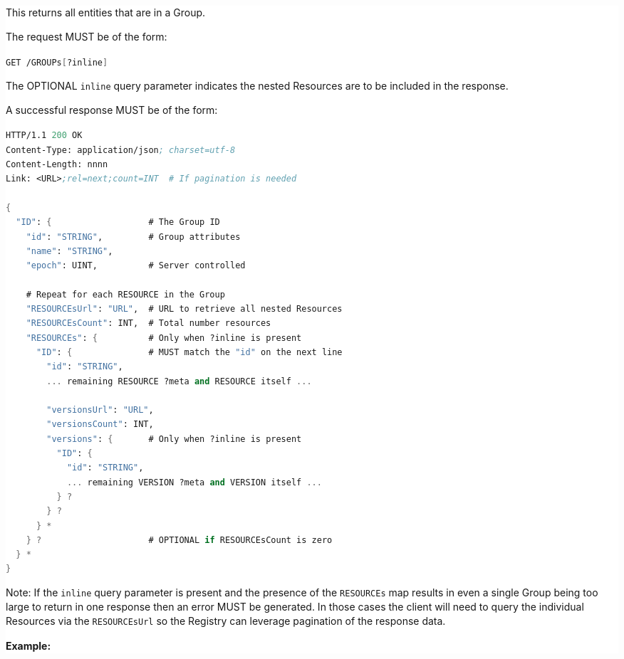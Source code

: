 This returns all entities that are in a Group.

The request MUST be of the form:

``` meta
GET /GROUPs[?inline]
```

The OPTIONAL `inline` query parameter indicates the nested Resources are to
be included in the response.

A successful response MUST be of the form:

``` meta
HTTP/1.1 200 OK
Content-Type: application/json; charset=utf-8
Content-Length: nnnn
Link: <URL>;rel=next;count=INT  # If pagination is needed

{
  "ID": {                   # The Group ID
    "id": "STRING",         # Group attributes
    "name": "STRING",
    "epoch": UINT,          # Server controlled

    # Repeat for each RESOURCE in the Group
    "RESOURCEsUrl": "URL",  # URL to retrieve all nested Resources
    "RESOURCEsCount": INT,  # Total number resources
    "RESOURCEs": {          # Only when ?inline is present
      "ID": {               # MUST match the "id" on the next line
        "id": "STRING",
        ... remaining RESOURCE ?meta and RESOURCE itself ...

        "versionsUrl": "URL",
        "versionsCount": INT,
        "versions": {       # Only when ?inline is present
          "ID": {
            "id": "STRING",
            ... remaining VERSION ?meta and VERSION itself ...
          } ?
        } ?
      } *
    } ?                     # OPTIONAL if RESOURCEsCount is zero
  } *
}
```

Note: If the `inline` query parameter is present and the presence of the
`RESOURCEs` map results in even a single Group being too large to return in
one response then an error MUST be generated. In those cases the client will
need to query the individual Resources via the `RESOURCEsUrl` so the Registry
can leverage pagination of the response data.

**Example:**


[JSON Pointer]: https://www.rfc-editor.org/rfc/rfc6901
[CloudEvents Types]: https://github.com/cloudevents/spec/blob/v1.0.2/cloudevents/spec.md#type-system
[AMQP 1.0]: https://docs.oasis-open.org/amqp/core/v1.0/os/amqp-core-overview-v1.0-os.html
[AMQP 1.0 Message Format]: http://docs.oasis-open.org/amqp/core/v1.0/os/amqp-core-messaging-v1.0-os.html#section-message-format
[AMQP 1.0 Message Properties]: http://docs.oasis-open.org/amqp/core/v1.0/os/amqp-core-messaging-v1.0-os.html#type-properties
[AMQP 1.0 Application Properties]: http://docs.oasis-open.org/amqp/core/v1.0/os/amqp-core-messaging-v1.0-os.html#type-application-properties
[AMQP 1.0 Message Annotations]: http://docs.oasis-open.org/amqp/core/v1.0/os/amqp-core-messaging-v1.0-os.html#type-message-annotations
[AMQP 1.0 Delivery Annotations]: http://docs.oasis-open.org/amqp/core/v1.0/os/amqp-core-messaging-v1.0-os.html#type-delivery-annotations
[AMQP 1.0 Message Header]: http://docs.oasis-open.org/amqp/core/v1.0/os/amqp-core-messaging-v1.0-os.html#type-header
[AMQP 1.0 Message Footer]: http://docs.oasis-open.org/amqp/core/v1.0/os/amqp-core-messaging-v1.0-os.html#type-footer
[MQTT 5.0]: https://docs.oasis-open.org/mqtt/mqtt/v5.0/mqtt-v5.0.html
[MQTT 3.1.1]: https://docs.oasis-open.org/mqtt/mqtt/v3.1.1/mqtt-v3.1.1.html
[CloudEvents]: https://github.com/cloudevents/spec/blob/main/cloudevents/spec.md
[CloudEvents Subscriptions API]: https://github.com/cloudevents/spec/blob/main/subscriptions/spec.md
[NATS]: https://docs.nats.io/reference/reference-protocols/nats-protocol
[Apache Kafka]: https://kafka.apache.org/protocol
[Apache Kafka producer]: https://kafka.apache.org/31/javadoc/org/apache/kafka/clients/producer/ProducerRecord.html
[Apache Kafka consumer]: https://kafka.apache.org/31/javadoc/org/apache/kafka/clients/consumer/ConsumerRecord.html
[HTTP Message Format]: https://www.rfc-editor.org/rfc/rfc9110#section-6
[RFC6570]: https://www.rfc-editor.org/rfc/rfc6570
[rfc3339]: https://tools.ietf.org/html/rfc3339